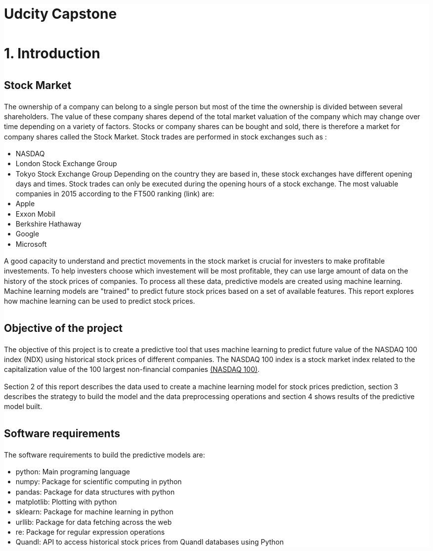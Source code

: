 Udcity Capstone
===============

# 1. Introduction
## Stock Market
The ownership of a company can belong to a single person but most of the time the ownership is divided between several shareholders. The value of these company shares depend of the total market valuation of the company which may change over time depending on a variety of factors. Stocks or company shares can be bought and sold, there is therefore a market for company shares called the Stock Market. Stock trades are performed in stock exchanges such as :
- NASDAQ
- London Stock Exchange Group
- Tokyo Stock Exchange Group
Depending on the country they are based in, these stock exchanges have different opening days and times. Stock trades can only be executed during the opening hours of a stock exchange. 
The most valuable companies in 2015 according to the FT500 ranking (link) are:
- Apple
- Exxon Mobil
- Berkshire Hathaway
- Google
- Microsoft 

A good capacity to understand and prectict movements in the stock market is crucial for investers to make profitable investements. To help investers choose which investement will be most profitable, they can use large amount of data on the history of the stock prices of companies. To process all these data, predictive models are created using machine learning. Machine learning models are "trained" to predict future stock prices based on a set of available features. This report explores how machine learning can be used to predict stock prices.

## Objective of the project
The objective of this project is to create a predictive tool that uses machine learning to predict future value of the NASDAQ 100 index (NDX) using historical stock prices of different companies. The NASDAQ 100 index is a stock market index related to the capitalization value of the 100 largest non-financial companies [(NASDAQ 100)](http://www.nasdaq.com/markets/indices/nasdaq-100.aspx).

Section 2 of this report describes the data used to create a machine learning model for stock prices prediction, section 3 describes the strategy to build the model and the data preprocessing operations and section 4 shows results of the predictive model built.

## Software requirements
The software requirements to build the predictive models are:
- python: Main programing language
- numpy: Package for scientific computing in python
- pandas: Package for data structures with python 
- matplotlib: Plotting with python
- sklearn: Package for machine learning in python
- urllib: Package for data fetching across the web
- re: Package for regular expression operations
- Quandl: API to access historical stock prices from Quandl databases using Python
